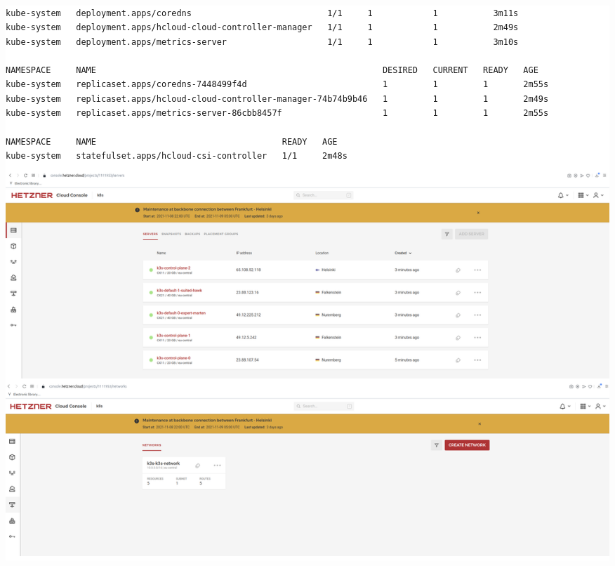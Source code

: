 ```
kube-system   deployment.apps/coredns                           1/1     1            1           3m11s
kube-system   deployment.apps/hcloud-cloud-controller-manager   1/1     1            1           2m49s
kube-system   deployment.apps/metrics-server                    1/1     1            1           3m10s

NAMESPACE     NAME                                                         DESIRED   CURRENT   READY   AGE
kube-system   replicaset.apps/coredns-7448499f4d                           1         1         1       2m55s
kube-system   replicaset.apps/hcloud-cloud-controller-manager-74b74b9b46   1         1         1       2m49s
kube-system   replicaset.apps/metrics-server-86cbb8457f                    1         1         1       2m55s

NAMESPACE     NAME                                     READY   AGE
kube-system   statefulset.apps/hcloud-csi-controller   1/1     2m48s

```

<img src="pictures/k3s-hcloud-servers.png" width="900">
<img src="pictures/k3s-hcloud-networks.png" width="900">
